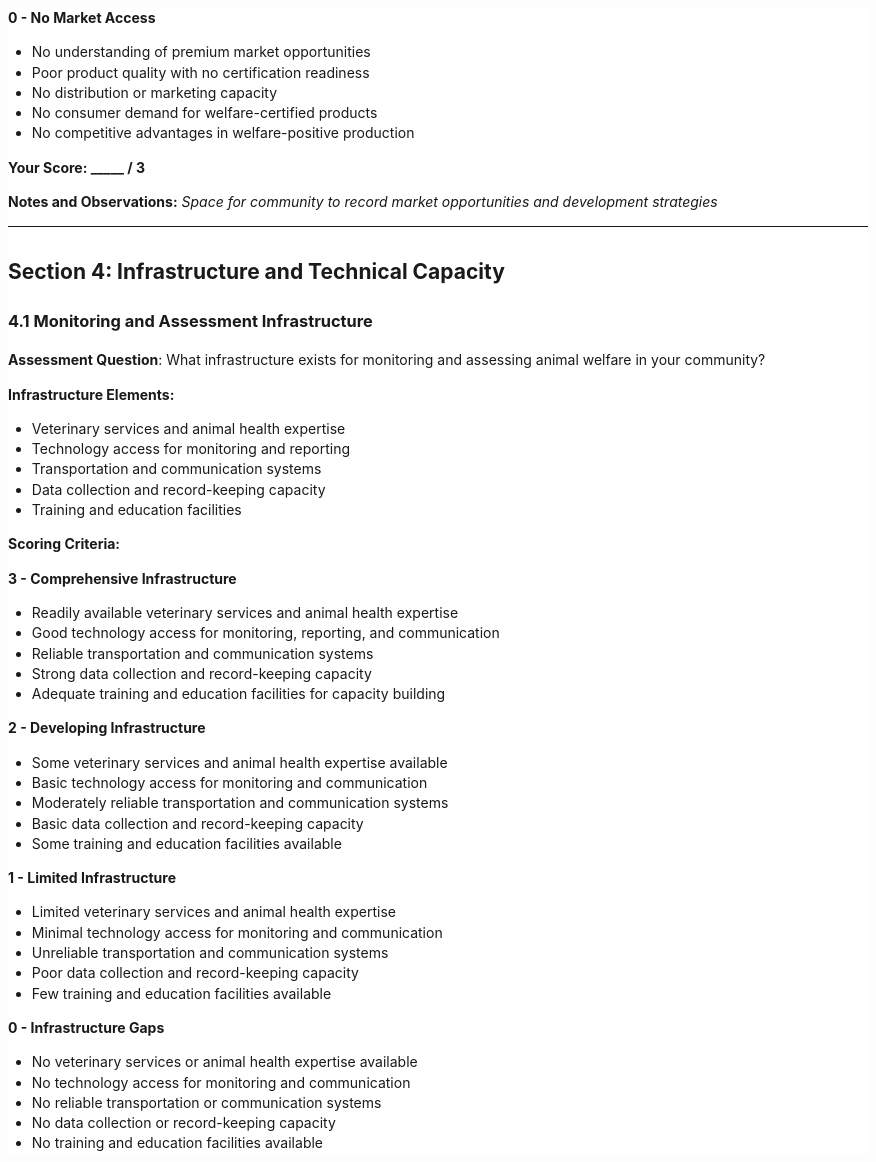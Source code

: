 **0 - No Market Access**
- No understanding of premium market opportunities
- Poor product quality with no certification readiness
- No distribution or marketing capacity
- No consumer demand for welfare-certified products
- No competitive advantages in welfare-positive production

**Your Score: _____ / 3**

**Notes and Observations:**
_Space for community to record market opportunities and development strategies_

---

## Section 4: Infrastructure and Technical Capacity

### 4.1 Monitoring and Assessment Infrastructure

**Assessment Question**: What infrastructure exists for monitoring and assessing animal welfare in your community?

**Infrastructure Elements:**
- Veterinary services and animal health expertise
- Technology access for monitoring and reporting
- Transportation and communication systems
- Data collection and record-keeping capacity
- Training and education facilities

**Scoring Criteria:**

**3 - Comprehensive Infrastructure**
- Readily available veterinary services and animal health expertise
- Good technology access for monitoring, reporting, and communication
- Reliable transportation and communication systems
- Strong data collection and record-keeping capacity
- Adequate training and education facilities for capacity building

**2 - Developing Infrastructure**
- Some veterinary services and animal health expertise available
- Basic technology access for monitoring and communication
- Moderately reliable transportation and communication systems
- Basic data collection and record-keeping capacity
- Some training and education facilities available

**1 - Limited Infrastructure**
- Limited veterinary services and animal health expertise
- Minimal technology access for monitoring and communication
- Unreliable transportation and communication systems
- Poor data collection and record-keeping capacity
- Few training and education facilities available

**0 - Infrastructure Gaps**
- No veterinary services or animal health expertise available
- No technology access for monitoring and communication
- No reliable transportation or communication systems
- No data collection or record-keeping capacity
- No training and education facilities available
